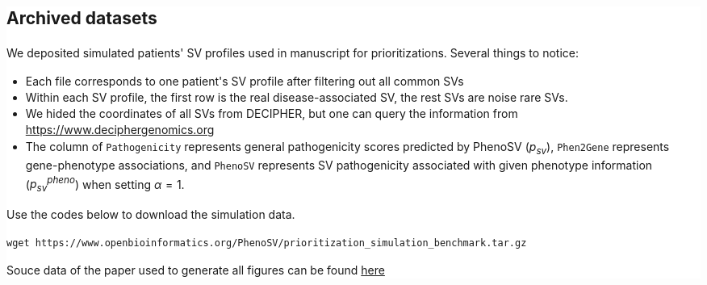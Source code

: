 ## Archived datasets

We deposited simulated patients' SV profiles used in manuscript for prioritizations. Several things to notice:
- Each file corresponds to one patient's SV profile after filtering out all common SVs
- Within each SV profile, the first row is the real disease-associated SV, the rest SVs are noise rare SVs. 
- We hided the coordinates of all SVs from DECIPHER, but one can query the information from https://www.deciphergenomics.org 
- The column of `Pathogenicity` represents general pathogenicity scores predicted by PhenoSV ($p_{sv}$), `Phen2Gene` represents gene-phenotype associations, and `PhenoSV` represents SV pathogenicity associated with given phenotype information ($p_{sv}^{pheno}$) when setting $\alpha=1$.

Use the codes below to download the simulation data. 

```
wget https://www.openbioinformatics.org/PhenoSV/prioritization_simulation_benchmark.tar.gz
```

Souce data of the paper used to generate all figures can be found  [here](https://github.com/WGLab/PhenoSV/tree/main/data)
